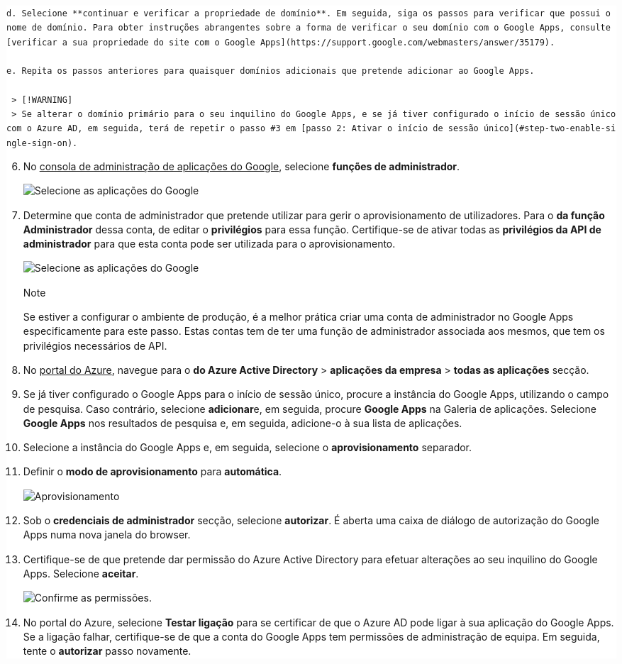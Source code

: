     d. Selecione **continuar e verificar a propriedade de domínio**. Em seguida, siga os passos para verificar que possui o nome de domínio. Para obter instruções abrangentes sobre a forma de verificar o seu domínio com o Google Apps, consulte [verificar a sua propriedade do site com o Google Apps](https://support.google.com/webmasters/answer/35179).

    e. Repita os passos anteriores para quaisquer domínios adicionais que pretende adicionar ao Google Apps.
     
     > [!WARNING]
     > Se alterar o domínio primário para o seu inquilino do Google Apps, e se já tiver configurado o início de sessão único com o Azure AD, em seguida, terá de repetir o passo #3 em [passo 2: Ativar o início de sessão único](#step-two-enable-single-sign-on).
       
6. No [consola de administração de aplicações do Google](http://admin.google.com/), selecione **funções de administrador**.
   
     ![Selecione as aplicações do Google][26]

7. Determine que conta de administrador que pretende utilizar para gerir o aprovisionamento de utilizadores. Para o **da função Administrador** dessa conta, de editar o **privilégios** para essa função. Certifique-se de ativar todas as **privilégios da API de administrador** para que esta conta pode ser utilizada para o aprovisionamento.
   
     ![Selecione as aplicações do Google][27]
   
    > [!NOTE]
    > Se estiver a configurar o ambiente de produção, é a melhor prática criar uma conta de administrador no Google Apps especificamente para este passo. Estas contas tem de ter uma função de administrador associada aos mesmos, que tem os privilégios necessários de API.
     
8. No [portal do Azure](https://portal.azure.com), navegue para o **do Azure Active Directory** > **aplicações da empresa** > **todas as aplicações** secção.

9. Se já tiver configurado o Google Apps para o início de sessão único, procure a instância do Google Apps, utilizando o campo de pesquisa. Caso contrário, selecione **adicionar**e, em seguida, procure **Google Apps** na Galeria de aplicações. Selecione **Google Apps** nos resultados de pesquisa e, em seguida, adicione-o à sua lista de aplicações.

10. Selecione a instância do Google Apps e, em seguida, selecione o **aprovisionamento** separador.

11. Definir o **modo de aprovisionamento** para **automática**. 

     ![Aprovisionamento](./media/active-directory-saas-google-apps-provisioning-tutorial/provisioning.png)

12. Sob o **credenciais de administrador** secção, selecione **autorizar**. É aberta uma caixa de diálogo de autorização do Google Apps numa nova janela do browser.

13. Certifique-se de que pretende dar permissão do Azure Active Directory para efetuar alterações ao seu inquilino do Google Apps. Selecione **aceitar**.
    
     ![Confirme as permissões.][28]

14. No portal do Azure, selecione **Testar ligação** para se certificar de que o Azure AD pode ligar à sua aplicação do Google Apps. Se a ligação falhar, certifique-se de que a conta do Google Apps tem permissões de administração de equipa. Em seguida, tente o **autorizar** passo novamente.


[10]: ./media/active-directory-saas-google-apps-provisioning-tutorial/gapps-security.png
[15]: ./media/active-directory-saas-google-apps-provisioning-tutorial/gapps-api.png
[16]: ./media/active-directory-saas-google-apps-provisioning-tutorial/gapps-api-enabled.png
[20]: ./media/active-directory-saas-google-apps-provisioning-tutorial/gapps-domains.png
[21]: ./media/active-directory-saas-google-apps-provisioning-tutorial/gapps-add-domain.png
[22]: ./media/active-directory-saas-google-apps-provisioning-tutorial/gapps-add-another.png
[24]: ./media/active-directory-saas-google-apps-provisioning-tutorial/gapps-provisioning.png
[25]: ./media/active-directory-saas-google-apps-provisioning-tutorial/gapps-provisioning-auth.png
[26]: ./media/active-directory-saas-google-apps-provisioning-tutorial/gapps-admin.png
[27]: ./media/active-directory-saas-google-apps-provisioning-tutorial/gapps-admin-privileges.png
[28]: ./media/active-directory-saas-google-apps-provisioning-tutorial/gapps-auth.png